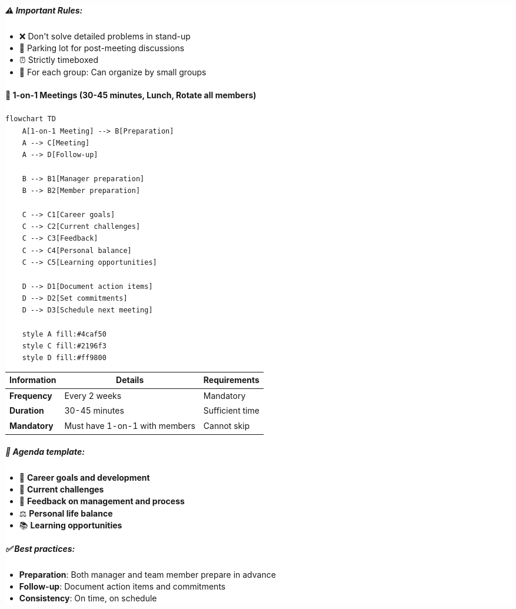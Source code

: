 ##### ⚠️ Important Rules:
- ❌ Don't solve detailed problems in stand-up
- 📝 Parking lot for post-meeting discussions
- ⏰ Strictly timeboxed
- 👥 For each group: Can organize by small groups

#### 🤝 1-on-1 Meetings (30-45 minutes, Lunch, Rotate all members)

```mermaid
flowchart TD
    A[1-on-1 Meeting] --> B[Preparation]
    A --> C[Meeting]
    A --> D[Follow-up]
    
    B --> B1[Manager preparation]
    B --> B2[Member preparation]
    
    C --> C1[Career goals]
    C --> C2[Current challenges]
    C --> C3[Feedback]
    C --> C4[Personal balance]
    C --> C5[Learning opportunities]
    
    D --> D1[Document action items]
    D --> D2[Set commitments]
    D --> D3[Schedule next meeting]
    
    style A fill:#4caf50
    style C fill:#2196f3
    style D fill:#ff9800
```

| Information | Details | Requirements |
|-------------|---------|--------------|
| **Frequency** | Every 2 weeks | Mandatory |
| **Duration** | 30-45 minutes | Sufficient time |
| **Mandatory** | Must have 1-on-1 with members | Cannot skip |

##### 📝 Agenda template:
- 🎯 **Career goals and development**
- 🚧 **Current challenges**
- 💬 **Feedback on management and process**
- ⚖️ **Personal life balance**
- 📚 **Learning opportunities**

##### ✅ Best practices:
- **Preparation**: Both manager and team member prepare in advance
- **Follow-up**: Document action items and commitments
- **Consistency**: On time, on schedule
